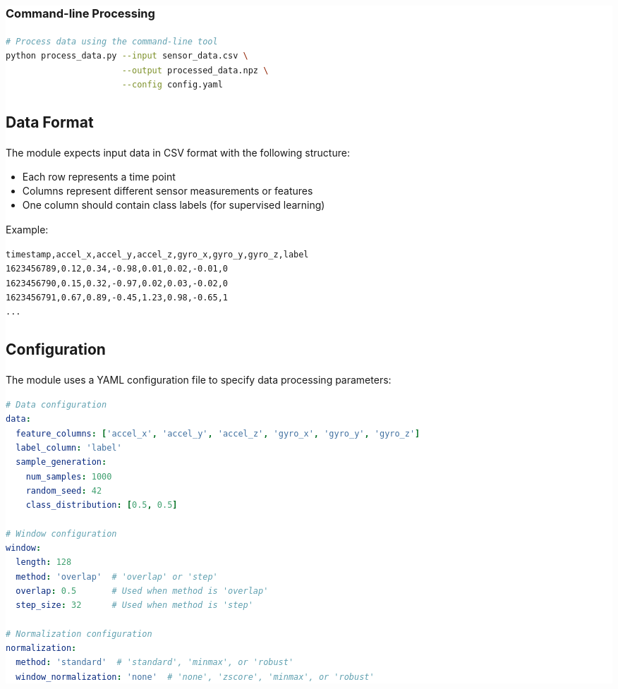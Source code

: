 ```python
```

### Command-line Processing

```bash
# Process data using the command-line tool
python process_data.py --input sensor_data.csv \
                       --output processed_data.npz \
                       --config config.yaml
```

## Data Format

The module expects input data in CSV format with the following structure:

- Each row represents a time point
- Columns represent different sensor measurements or features
- One column should contain class labels (for supervised learning)

Example:

```
timestamp,accel_x,accel_y,accel_z,gyro_x,gyro_y,gyro_z,label
1623456789,0.12,0.34,-0.98,0.01,0.02,-0.01,0
1623456790,0.15,0.32,-0.97,0.02,0.03,-0.02,0
1623456791,0.67,0.89,-0.45,1.23,0.98,-0.65,1
...
```

## Configuration

The module uses a YAML configuration file to specify data processing parameters:

```yaml
# Data configuration
data:
  feature_columns: ['accel_x', 'accel_y', 'accel_z', 'gyro_x', 'gyro_y', 'gyro_z']
  label_column: 'label'
  sample_generation:
    num_samples: 1000
    random_seed: 42
    class_distribution: [0.5, 0.5]

# Window configuration
window:
  length: 128
  method: 'overlap'  # 'overlap' or 'step'
  overlap: 0.5       # Used when method is 'overlap'
  step_size: 32      # Used when method is 'step'

# Normalization configuration
normalization:
  method: 'standard'  # 'standard', 'minmax', or 'robust'
  window_normalization: 'none'  # 'none', 'zscore', 'minmax', or 'robust'
```
